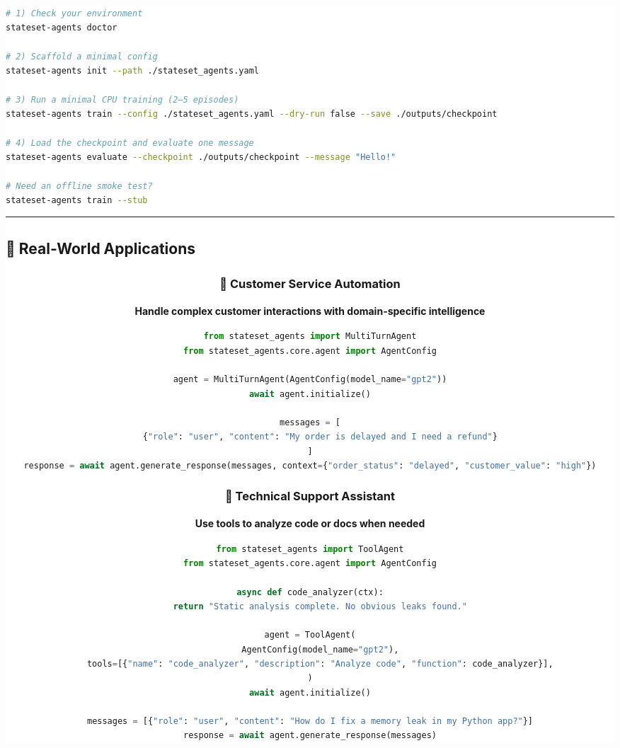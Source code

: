 ```bash
# 1) Check your environment
stateset-agents doctor

# 2) Scaffold a minimal config
stateset-agents init --path ./stateset_agents.yaml

# 3) Run a minimal CPU training (2–5 episodes)
stateset-agents train --config ./stateset_agents.yaml --dry-run false --save ./outputs/checkpoint

# 4) Load the checkpoint and evaluate one message
stateset-agents evaluate --checkpoint ./outputs/checkpoint --message "Hello!"

# Need an offline smoke test?
stateset-agents train --stub
```


---

## 🎨 Real-World Applications

<div align="center">

### 💬 Customer Service Automation
**Handle complex customer interactions with domain-specific intelligence**

```python
from stateset_agents import MultiTurnAgent
from stateset_agents.core.agent import AgentConfig

agent = MultiTurnAgent(AgentConfig(model_name="gpt2"))
await agent.initialize()

messages = [
    {"role": "user", "content": "My order is delayed and I need a refund"}
]
response = await agent.generate_response(messages, context={"order_status": "delayed", "customer_value": "high"})
```

### 🔧 Technical Support Assistant
**Use tools to analyze code or docs when needed**

```python
from stateset_agents import ToolAgent
from stateset_agents.core.agent import AgentConfig

async def code_analyzer(ctx):
    return "Static analysis complete. No obvious leaks found."

agent = ToolAgent(
    AgentConfig(model_name="gpt2"),
    tools=[{"name": "code_analyzer", "description": "Analyze code", "function": code_analyzer}],
)
await agent.initialize()

messages = [{"role": "user", "content": "How do I fix a memory leak in my Python app?"}]
response = await agent.generate_response(messages)
```
